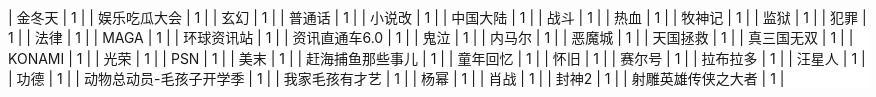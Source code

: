 | 金冬天 | 1 |
| 娱乐吃瓜大会 | 1 |
| 玄幻 | 1 |
| 普通话 | 1 |
| 小说改 | 1 |
| 中国大陆 | 1 |
| 战斗 | 1 |
| 热血 | 1 |
| 牧神记 | 1 |
| 监狱 | 1 |
| 犯罪 | 1 |
| 法律 | 1 |
| MAGA | 1 |
| 环球资讯站 | 1 |
| 资讯直通车6.0 | 1 |
| 鬼泣 | 1 |
| 内马尔 | 1 |
| 恶魔城 | 1 |
| 天国拯救 | 1 |
| 真三国无双 | 1 |
| KONAMI | 1 |
| 光荣 | 1 |
| PSN | 1 |
| 美末 | 1 |
| 赶海捕鱼那些事儿 | 1 |
| 童年回忆 | 1 |
| 怀旧 | 1 |
| 赛尔号 | 1 |
| 拉布拉多 | 1 |
| 汪星人 | 1 |
| 功德 | 1 |
| 动物总动员-毛孩子开学季 | 1 |
| 我家毛孩有才艺 | 1 |
| 杨幂 | 1 |
| 肖战 | 1 |
| 封神2 | 1 |
| 射雕英雄传侠之大者 | 1 |